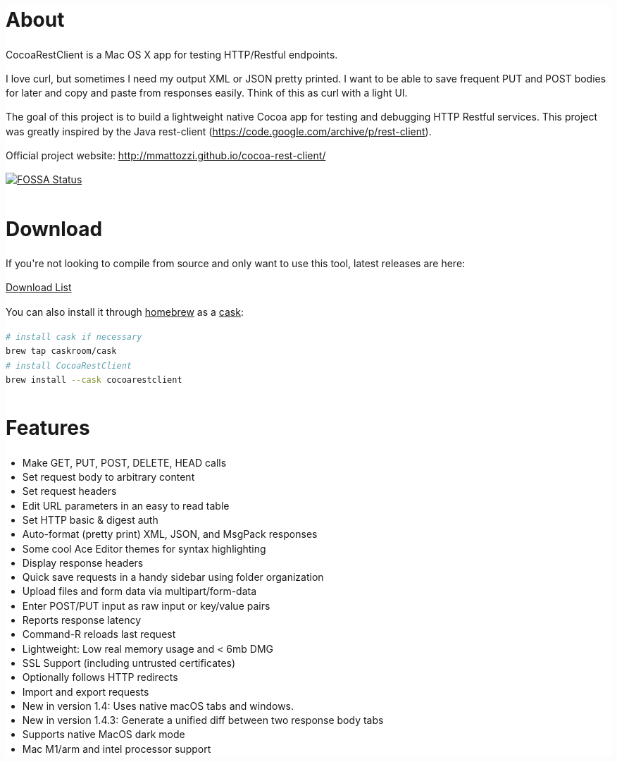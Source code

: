 About
=================
CocoaRestClient is a Mac OS X app for testing HTTP/Restful endpoints.

I love curl, but sometimes I need my output XML or JSON pretty printed. I want to be able to save frequent PUT and POST bodies for later and copy and paste from responses easily. Think of this as curl with a light UI.

The goal of this project is to build a lightweight native Cocoa app for testing and debugging HTTP Restful services.
This project was greatly inspired by the Java rest-client (https://code.google.com/archive/p/rest-client).

Official project website: http://mmattozzi.github.io/cocoa-rest-client/

[![FOSSA Status](https://app.fossa.io/api/projects/git%2Bgithub.com%2Fmmattozzi%2Fcocoa-rest-client.svg?type=shield)](https://app.fossa.io/projects/git%2Bgithub.com%2Fmmattozzi%2Fcocoa-rest-client?ref=badge_shield)

Download
=================
If you're not looking to compile from source and only want to use this tool, latest releases are here:

[Download List](https://github.com/mmattozzi/cocoa-rest-client/releases)

You can also install it through [homebrew](https://brew.sh/) as a [cask](https://caskroom.github.io):

```sh
# install cask if necessary
brew tap caskroom/cask
# install CocoaRestClient
brew install --cask cocoarestclient
```

Features
=================
* Make GET, PUT, POST, DELETE, HEAD calls
* Set request body to arbitrary content
* Set request headers
* Edit URL parameters in an easy to read table
* Set HTTP basic & digest auth
* Auto-format (pretty print) XML, JSON, and MsgPack responses
* Some cool Ace Editor themes for syntax highlighting
* Display response headers
* Quick save requests in a handy sidebar using folder organization
* Upload files and form data via multipart/form-data
* Enter POST/PUT input as raw input or key/value pairs
* Reports response latency
* Command-R reloads last request
* Lightweight: Low real memory usage and < 6mb DMG
* SSL Support (including untrusted certificates)
* Optionally follows HTTP redirects
* Import and export requests
* New in version 1.4: Uses native macOS tabs and windows.
* New in version 1.4.3: Generate a unified diff between two response body tabs
* Supports native MacOS dark mode
* Mac M1/arm and intel processor support
